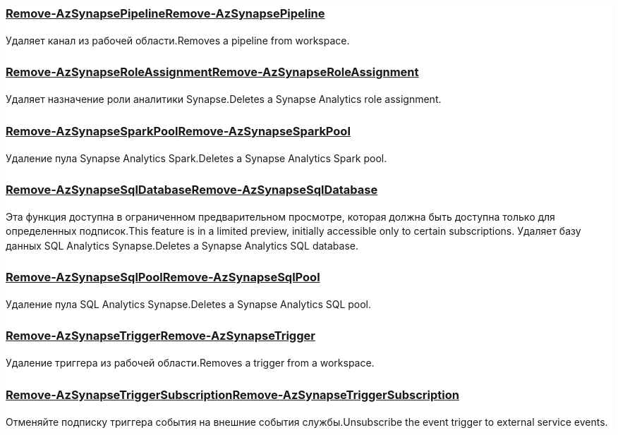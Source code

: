 ### [<span data-ttu-id="0f61d-195">Remove-AzSynapsePipeline</span><span class="sxs-lookup"><span data-stu-id="0f61d-195">Remove-AzSynapsePipeline</span></span>](Remove-AzSynapsePipeline.md)
<span data-ttu-id="0f61d-196">Удаляет канал из рабочей области.</span><span class="sxs-lookup"><span data-stu-id="0f61d-196">Removes a pipeline from workspace.</span></span>

### [<span data-ttu-id="0f61d-197">Remove-AzSynapseRoleAssignment</span><span class="sxs-lookup"><span data-stu-id="0f61d-197">Remove-AzSynapseRoleAssignment</span></span>](Remove-AzSynapseRoleAssignment.md)
<span data-ttu-id="0f61d-198">Удаляет назначение роли аналитики Synapse.</span><span class="sxs-lookup"><span data-stu-id="0f61d-198">Deletes a Synapse Analytics role assignment.</span></span>

### [<span data-ttu-id="0f61d-199">Remove-AzSynapseSparkPool</span><span class="sxs-lookup"><span data-stu-id="0f61d-199">Remove-AzSynapseSparkPool</span></span>](Remove-AzSynapseSparkPool.md)
<span data-ttu-id="0f61d-200">Удаление пула Synapse Analytics Spark.</span><span class="sxs-lookup"><span data-stu-id="0f61d-200">Deletes a Synapse Analytics Spark pool.</span></span>

### [<span data-ttu-id="0f61d-201">Remove-AzSynapseSqlDatabase</span><span class="sxs-lookup"><span data-stu-id="0f61d-201">Remove-AzSynapseSqlDatabase</span></span>](Remove-AzSynapseSqlDatabase.md)
<span data-ttu-id="0f61d-202">Эта функция доступна в ограниченном предварительном просмотре, которая должна быть доступна только для определенных подписок.</span><span class="sxs-lookup"><span data-stu-id="0f61d-202">This feature is in a limited preview, initially accessible only to certain subscriptions.</span></span> <span data-ttu-id="0f61d-203">Удаляет базу данных SQL Analytics Synapse.</span><span class="sxs-lookup"><span data-stu-id="0f61d-203">Deletes a Synapse Analytics SQL database.</span></span>

### [<span data-ttu-id="0f61d-204">Remove-AzSynapseSqlPool</span><span class="sxs-lookup"><span data-stu-id="0f61d-204">Remove-AzSynapseSqlPool</span></span>](Remove-AzSynapseSqlPool.md)
<span data-ttu-id="0f61d-205">Удаление пула SQL Analytics Synapse.</span><span class="sxs-lookup"><span data-stu-id="0f61d-205">Deletes a Synapse Analytics SQL pool.</span></span>

### [<span data-ttu-id="0f61d-206">Remove-AzSynapseTrigger</span><span class="sxs-lookup"><span data-stu-id="0f61d-206">Remove-AzSynapseTrigger</span></span>](Remove-AzSynapseTrigger.md)
<span data-ttu-id="0f61d-207">Удаление триггера из рабочей области.</span><span class="sxs-lookup"><span data-stu-id="0f61d-207">Removes a trigger from a workspace.</span></span>

### [<span data-ttu-id="0f61d-208">Remove-AzSynapseTriggerSubscription</span><span class="sxs-lookup"><span data-stu-id="0f61d-208">Remove-AzSynapseTriggerSubscription</span></span>](Remove-AzSynapseTriggerSubscription.md)
<span data-ttu-id="0f61d-209">Отменяйте подписку триггера события на внешние события службы.</span><span class="sxs-lookup"><span data-stu-id="0f61d-209">Unsubscribe the event trigger to external service events.</span></span>
